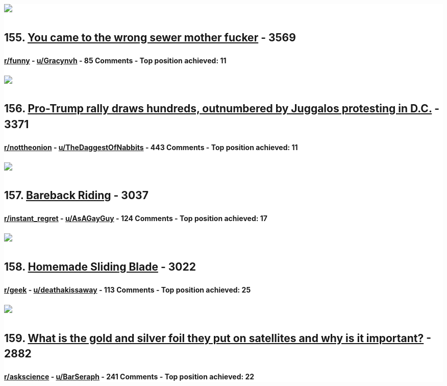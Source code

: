<a href="https://i.redd.it/i2rbciczhemz.jpg"><img src="https://b.thumbs.redditmedia.com/4GmeRZv5Qu4ciYOYL68WDpVLnLlZnIiOcVdTIDe0D6M.jpg"></img></a>

## 155. [You came to the wrong sewer mother fucker](http://reddit.com/r/funny/comments/70l88j/you_came_to_the_wrong_sewer_mother_fucker/) - 3569
#### [r/funny](http://reddit.com/r/funny) - [u/Gracynvh](http://reddit.com/u/Gracynvh) - 85 Comments - Top position achieved: 11

<a href="https://i.redd.it/k1omt79w0dmz.jpg"><img src="https://b.thumbs.redditmedia.com/1pEKU3dp1x8GsfqcrE_HP8hsrR9-hlWy7ZxCASXetgQ.jpg"></img></a>

## 156. [Pro-Trump rally draws hundreds, outnumbered by Juggalos protesting in D.C.](http://reddit.com/r/nottheonion/comments/70lb3i/protrump_rally_draws_hundreds_outnumbered_by/) - 3371
#### [r/nottheonion](http://reddit.com/r/nottheonion) - [u/TheDaggestOfNabbits](http://reddit.com/u/TheDaggestOfNabbits) - 443 Comments - Top position achieved: 11

<a href="http://www.chicagotribune.com/news/nationworld/politics/ct-trump-juggalos-march-20170916-story.html"><img src="https://b.thumbs.redditmedia.com/UnpvoqB704SQOUFVUUnADRqCyLVltJJqmI_iEL91qhc.jpg"></img></a>

## 157. [Bareback Riding](http://reddit.com/r/instant_regret/comments/70rse1/bareback_riding/) - 3037
#### [r/instant_regret](http://reddit.com/r/instant_regret) - [u/AsAGayGuy](http://reddit.com/u/AsAGayGuy) - 124 Comments - Top position achieved: 17

<a href="https://i.imgur.com/qniHvWU.gifv"><img src="https://b.thumbs.redditmedia.com/mJfQzphg2uUGxe3audnWiIeDnyXWS0dLd9wKdC7Dt1I.jpg"></img></a>

## 158. [Homemade Sliding Blade](http://reddit.com/r/geek/comments/70mfvz/homemade_sliding_blade/) - 3022
#### [r/geek](http://reddit.com/r/geek) - [u/deathakissaway](http://reddit.com/u/deathakissaway) - 113 Comments - Top position achieved: 25

<a href="https://i.imgur.com/qlfZJwG.gifv"><img src="https://a.thumbs.redditmedia.com/Prn4Zgqxidl5TjViomBBA5WKFvegmrh5KFNS9V-kIi4.jpg"></img></a>

## 159. [What is the gold and silver foil they put on satellites and why is it important?](http://reddit.com/r/askscience/comments/70mzcp/what_is_the_gold_and_silver_foil_they_put_on/) - 2882
#### [r/askscience](http://reddit.com/r/askscience) - [u/BarSeraph](http://reddit.com/u/BarSeraph) - 241 Comments - Top position achieved: 22
